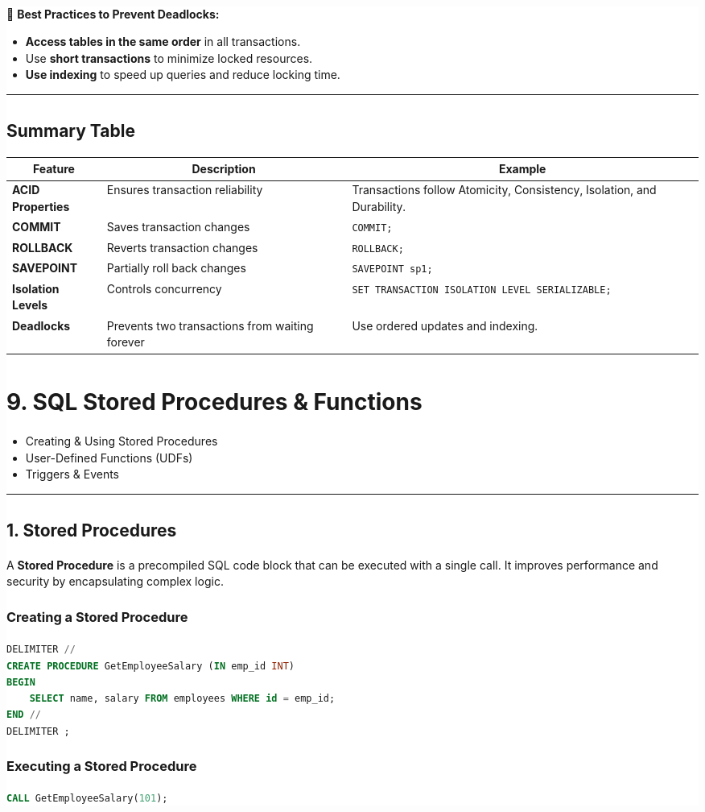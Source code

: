 🔹 **Best Practices to Prevent Deadlocks:**

- **Access tables in the same order** in all transactions.
- Use **short transactions** to minimize locked resources.
- **Use indexing** to speed up queries and reduce locking time.

---

## **Summary Table**

| Feature              | Description                                    | Example                                                                |
| -------------------- | ---------------------------------------------- | ---------------------------------------------------------------------- |
| **ACID Properties**  | Ensures transaction reliability                | Transactions follow Atomicity, Consistency, Isolation, and Durability. |
| **COMMIT**           | Saves transaction changes                      | `COMMIT;`                                                              |
| **ROLLBACK**         | Reverts transaction changes                    | `ROLLBACK;`                                                            |
| **SAVEPOINT**        | Partially roll back changes                    | `SAVEPOINT sp1;`                                                       |
| **Isolation Levels** | Controls concurrency                           | `SET TRANSACTION ISOLATION LEVEL SERIALIZABLE;`                        |
| **Deadlocks**        | Prevents two transactions from waiting forever | Use ordered updates and indexing.                                      |

# **9. SQL Stored Procedures & Functions**

- Creating & Using Stored Procedures
- User-Defined Functions (UDFs)
- Triggers & Events

---

## **1. Stored Procedures**

A **Stored Procedure** is a precompiled SQL code block that can be executed with a single call. It improves performance and security by encapsulating complex logic.

### **Creating a Stored Procedure**

```sql
DELIMITER //
CREATE PROCEDURE GetEmployeeSalary (IN emp_id INT)
BEGIN
    SELECT name, salary FROM employees WHERE id = emp_id;
END //
DELIMITER ;
```

### **Executing a Stored Procedure**

```sql
CALL GetEmployeeSalary(101);
```
